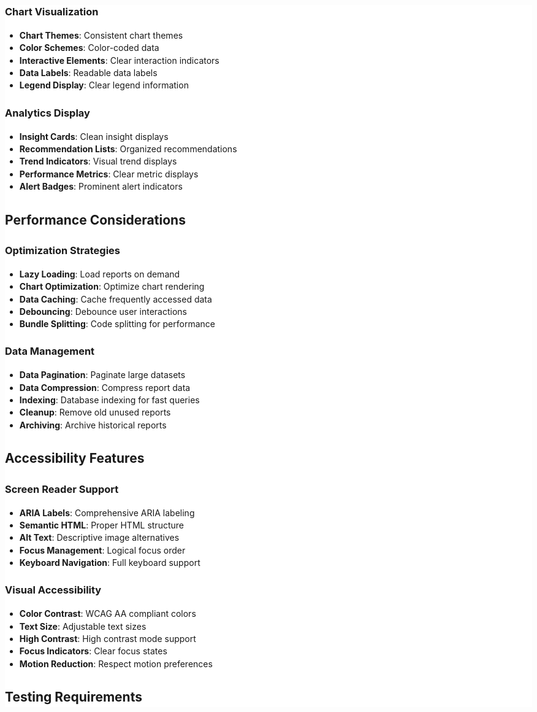 ### Chart Visualization
- **Chart Themes**: Consistent chart themes
- **Color Schemes**: Color-coded data
- **Interactive Elements**: Clear interaction indicators
- **Data Labels**: Readable data labels
- **Legend Display**: Clear legend information

### Analytics Display
- **Insight Cards**: Clean insight displays
- **Recommendation Lists**: Organized recommendations
- **Trend Indicators**: Visual trend displays
- **Performance Metrics**: Clear metric displays
- **Alert Badges**: Prominent alert indicators

## Performance Considerations

### Optimization Strategies
- **Lazy Loading**: Load reports on demand
- **Chart Optimization**: Optimize chart rendering
- **Data Caching**: Cache frequently accessed data
- **Debouncing**: Debounce user interactions
- **Bundle Splitting**: Code splitting for performance

### Data Management
- **Data Pagination**: Paginate large datasets
- **Data Compression**: Compress report data
- **Indexing**: Database indexing for fast queries
- **Cleanup**: Remove old unused reports
- **Archiving**: Archive historical reports

## Accessibility Features

### Screen Reader Support
- **ARIA Labels**: Comprehensive ARIA labeling
- **Semantic HTML**: Proper HTML structure
- **Alt Text**: Descriptive image alternatives
- **Focus Management**: Logical focus order
- **Keyboard Navigation**: Full keyboard support

### Visual Accessibility
- **Color Contrast**: WCAG AA compliant colors
- **Text Size**: Adjustable text sizes
- **High Contrast**: High contrast mode support
- **Focus Indicators**: Clear focus states
- **Motion Reduction**: Respect motion preferences

## Testing Requirements
